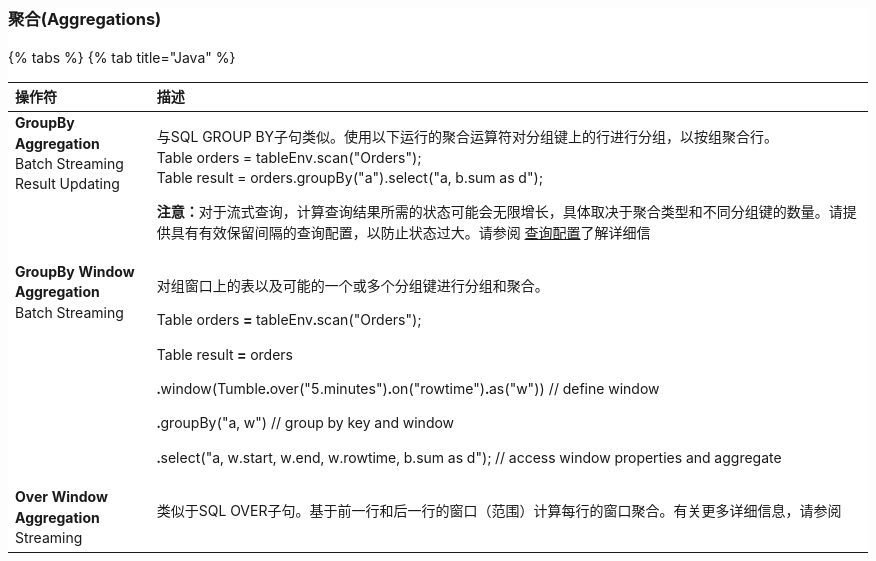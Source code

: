 ### 聚合\(Aggregations\)

{% tabs %}
{% tab title="Java" %}
<table>
  <thead>
    <tr>
      <th style="text-align:left">&#x64CD;&#x4F5C;&#x7B26;</th>
      <th style="text-align:left">&#x63CF;&#x8FF0;</th>
    </tr>
  </thead>
  <tbody>
    <tr>
      <td style="text-align:left"><b>GroupBy Aggregation</b>
        <br />Batch Streaming
        <br />Result Updating</td>
      <td style="text-align:left">
        <p>&#x4E0E;SQL GROUP BY&#x5B50;&#x53E5;&#x7C7B;&#x4F3C;&#x3002;&#x4F7F;&#x7528;&#x4EE5;&#x4E0B;&#x8FD0;&#x884C;&#x7684;&#x805A;&#x5408;&#x8FD0;&#x7B97;&#x7B26;&#x5BF9;&#x5206;&#x7EC4;&#x952E;&#x4E0A;&#x7684;&#x884C;&#x8FDB;&#x884C;&#x5206;&#x7EC4;&#xFF0C;&#x4EE5;&#x6309;&#x7EC4;&#x805A;&#x5408;&#x884C;&#x3002;
          <br
          />Table orders = tableEnv.scan(&quot;Orders&quot;);
          <br />Table result = orders.groupBy(&quot;a&quot;).select(&quot;a, b.sum as
          d&quot;);</p>
        <p><b>&#x6CE8;&#x610F;&#xFF1A;</b>&#x5BF9;&#x4E8E;&#x6D41;&#x5F0F;&#x67E5;&#x8BE2;&#xFF0C;&#x8BA1;&#x7B97;&#x67E5;&#x8BE2;&#x7ED3;&#x679C;&#x6240;&#x9700;&#x7684;&#x72B6;&#x6001;&#x53EF;&#x80FD;&#x4F1A;&#x65E0;&#x9650;&#x589E;&#x957F;&#xFF0C;&#x5177;&#x4F53;&#x53D6;&#x51B3;&#x4E8E;&#x805A;&#x5408;&#x7C7B;&#x578B;&#x548C;&#x4E0D;&#x540C;&#x5206;&#x7EC4;&#x952E;&#x7684;&#x6570;&#x91CF;&#x3002;&#x8BF7;&#x63D0;&#x4F9B;&#x5177;&#x6709;&#x6709;&#x6548;&#x4FDD;&#x7559;&#x95F4;&#x9694;&#x7684;&#x67E5;&#x8BE2;&#x914D;&#x7F6E;&#xFF0C;&#x4EE5;&#x9632;&#x6B62;&#x72B6;&#x6001;&#x8FC7;&#x5927;&#x3002;&#x8BF7;&#x53C2;&#x9605;
          <a
          href="https://ci.apache.org/projects/flink/flink-docs-release-1.7/dev/table/streaming/query_configuration.html">&#x67E5;&#x8BE2;&#x914D;&#x7F6E;</a>&#x4E86;&#x89E3;&#x8BE6;&#x7EC6;&#x4FE1;</p>
      </td>
    </tr>
    <tr>
      <td style="text-align:left"><b>GroupBy Window Aggregation</b>
        <br />Batch Streaming</td>
      <td style="text-align:left">
        <p>&#x5BF9;&#x7EC4;&#x7A97;&#x53E3;&#x4E0A;&#x7684;&#x8868;&#x4EE5;&#x53CA;&#x53EF;&#x80FD;&#x7684;&#x4E00;&#x4E2A;&#x6216;&#x591A;&#x4E2A;&#x5206;&#x7EC4;&#x952E;&#x8FDB;&#x884C;&#x5206;&#x7EC4;&#x548C;&#x805A;&#x5408;&#x3002;</p>
        <p>Table orders <b>=</b> tableEnv<b>.</b>scan(&quot;Orders&quot;);</p>
        <p>Table result <b>=</b> orders</p>
        <p> <b>.</b>window(Tumble<b>.</b>over(&quot;5.minutes&quot;)<b>.</b>on(&quot;rowtime&quot;)<b>.</b>as(&quot;w&quot;))
          // define window</p>
        <p> <b>.</b>groupBy(&quot;a, w&quot;) // group by key and window</p>
        <p> <b>.</b>select(&quot;a, w.start, w.end, w.rowtime, b.sum as d&quot;);
          // access window properties and aggregate</p>
      </td>
    </tr>
    <tr>
      <td style="text-align:left"><b>Over Window Aggregation</b>
        <br />Streaming</td>
      <td style="text-align:left">
        <p>&#x7C7B;&#x4F3C;&#x4E8E;SQL OVER&#x5B50;&#x53E5;&#x3002;&#x57FA;&#x4E8E;&#x524D;&#x4E00;&#x884C;&#x548C;&#x540E;&#x4E00;&#x884C;&#x7684;&#x7A97;&#x53E3;&#xFF08;&#x8303;&#x56F4;&#xFF09;&#x8BA1;&#x7B97;&#x6BCF;&#x884C;&#x7684;&#x7A97;&#x53E3;&#x805A;&#x5408;&#x3002;&#x6709;&#x5173;&#x66F4;&#x591A;&#x8BE6;&#x7EC6;&#x4FE1;&#x606F;&#xFF0C;&#x8BF7;&#x53C2;&#x9605;
          <a